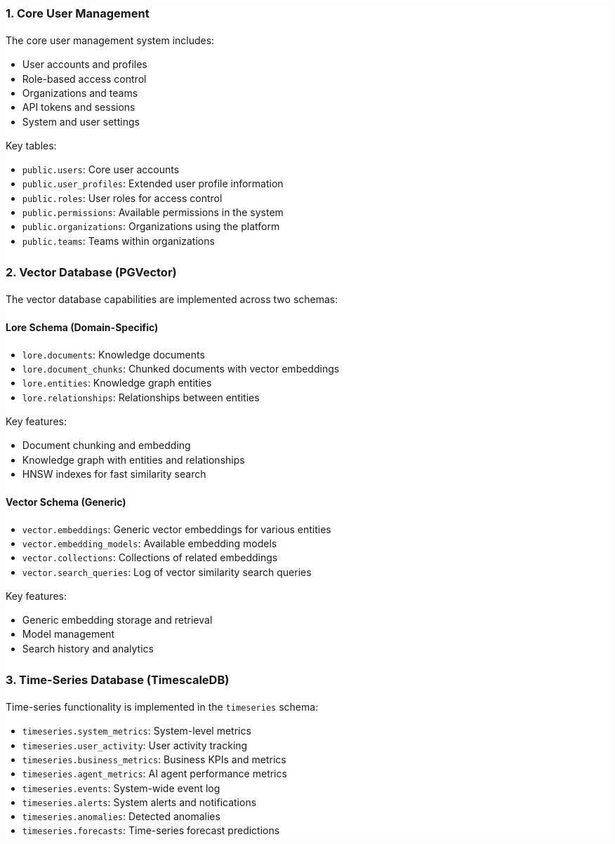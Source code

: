 ### 1. Core User Management

The core user management system includes:

- User accounts and profiles
- Role-based access control
- Organizations and teams
- API tokens and sessions
- System and user settings

Key tables:
- `public.users`: Core user accounts
- `public.user_profiles`: Extended user profile information
- `public.roles`: User roles for access control
- `public.permissions`: Available permissions in the system
- `public.organizations`: Organizations using the platform
- `public.teams`: Teams within organizations

### 2. Vector Database (PGVector)

The vector database capabilities are implemented across two schemas:

#### Lore Schema (Domain-Specific)

- `lore.documents`: Knowledge documents
- `lore.document_chunks`: Chunked documents with vector embeddings
- `lore.entities`: Knowledge graph entities
- `lore.relationships`: Relationships between entities

Key features:
- Document chunking and embedding
- Knowledge graph with entities and relationships
- HNSW indexes for fast similarity search

#### Vector Schema (Generic)

- `vector.embeddings`: Generic vector embeddings for various entities
- `vector.embedding_models`: Available embedding models
- `vector.collections`: Collections of related embeddings
- `vector.search_queries`: Log of vector similarity search queries

Key features:
- Generic embedding storage and retrieval
- Model management
- Search history and analytics

### 3. Time-Series Database (TimescaleDB)

Time-series functionality is implemented in the `timeseries` schema:

- `timeseries.system_metrics`: System-level metrics
- `timeseries.user_activity`: User activity tracking
- `timeseries.business_metrics`: Business KPIs and metrics
- `timeseries.agent_metrics`: AI agent performance metrics
- `timeseries.events`: System-wide event log
- `timeseries.alerts`: System alerts and notifications
- `timeseries.anomalies`: Detected anomalies
- `timeseries.forecasts`: Time-series forecast predictions
